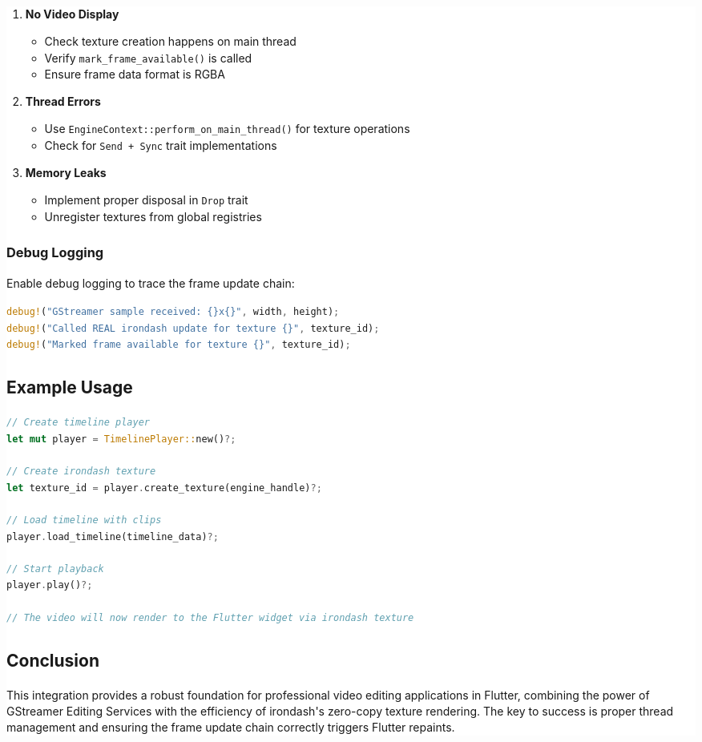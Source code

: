 1. **No Video Display**
   - Check texture creation happens on main thread
   - Verify `mark_frame_available()` is called
   - Ensure frame data format is RGBA

2. **Thread Errors**
   - Use `EngineContext::perform_on_main_thread()` for texture operations
   - Check for `Send + Sync` trait implementations

3. **Memory Leaks**
   - Implement proper disposal in `Drop` trait
   - Unregister textures from global registries

### Debug Logging

Enable debug logging to trace the frame update chain:

```rust
debug!("GStreamer sample received: {}x{}", width, height);
debug!("Called REAL irondash update for texture {}", texture_id);
debug!("Marked frame available for texture {}", texture_id);
```

## Example Usage

```rust
// Create timeline player
let mut player = TimelinePlayer::new()?;

// Create irondash texture
let texture_id = player.create_texture(engine_handle)?;

// Load timeline with clips
player.load_timeline(timeline_data)?;

// Start playback
player.play()?;

// The video will now render to the Flutter widget via irondash texture
```

## Conclusion

This integration provides a robust foundation for professional video editing applications in Flutter, combining the power of GStreamer Editing Services with the efficiency of irondash's zero-copy texture rendering. The key to success is proper thread management and ensuring the frame update chain correctly triggers Flutter repaints. 